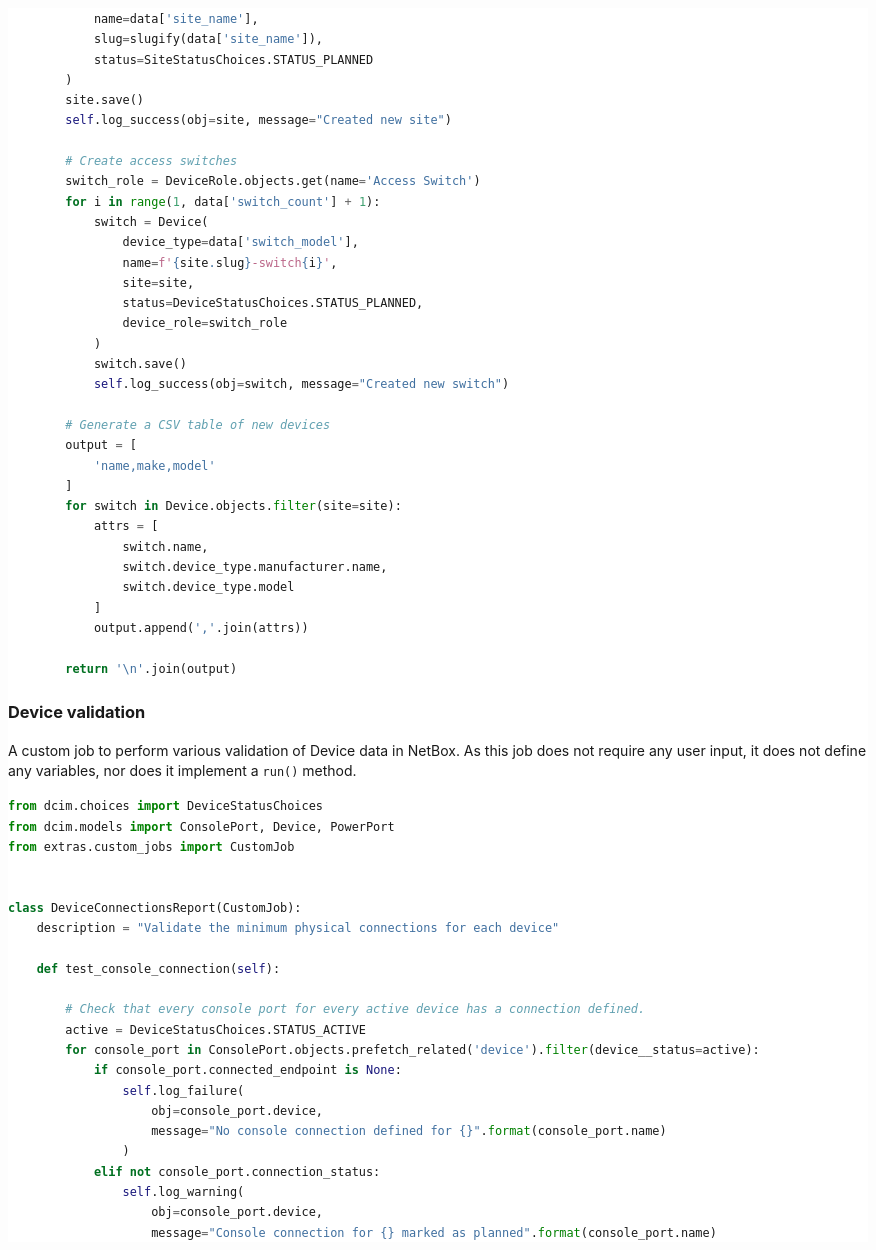 ```python
            name=data['site_name'],
            slug=slugify(data['site_name']),
            status=SiteStatusChoices.STATUS_PLANNED
        )
        site.save()
        self.log_success(obj=site, message="Created new site")

        # Create access switches
        switch_role = DeviceRole.objects.get(name='Access Switch')
        for i in range(1, data['switch_count'] + 1):
            switch = Device(
                device_type=data['switch_model'],
                name=f'{site.slug}-switch{i}',
                site=site,
                status=DeviceStatusChoices.STATUS_PLANNED,
                device_role=switch_role
            )
            switch.save()
            self.log_success(obj=switch, message="Created new switch")

        # Generate a CSV table of new devices
        output = [
            'name,make,model'
        ]
        for switch in Device.objects.filter(site=site):
            attrs = [
                switch.name,
                switch.device_type.manufacturer.name,
                switch.device_type.model
            ]
            output.append(','.join(attrs))

        return '\n'.join(output)
```

### Device validation

A custom job to perform various validation of Device data in NetBox. As this job does not require any user input, it does not define any variables, nor does it implement a `run()` method.

```python
from dcim.choices import DeviceStatusChoices
from dcim.models import ConsolePort, Device, PowerPort
from extras.custom_jobs import CustomJob


class DeviceConnectionsReport(CustomJob):
    description = "Validate the minimum physical connections for each device"

    def test_console_connection(self):

        # Check that every console port for every active device has a connection defined.
        active = DeviceStatusChoices.STATUS_ACTIVE
        for console_port in ConsolePort.objects.prefetch_related('device').filter(device__status=active):
            if console_port.connected_endpoint is None:
                self.log_failure(
                    obj=console_port.device,
                    message="No console connection defined for {}".format(console_port.name)
                )
            elif not console_port.connection_status:
                self.log_warning(
                    obj=console_port.device,
                    message="Console connection for {} marked as planned".format(console_port.name)
```